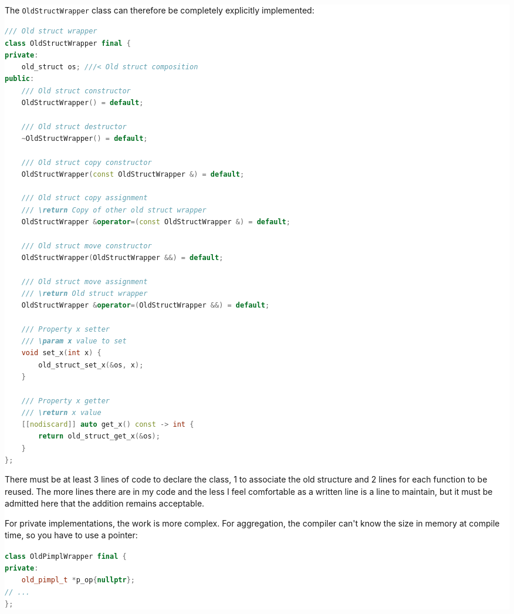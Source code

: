 The `OldStructWrapper` class can therefore be completely explicitly implemented:
```C++
/// Old struct wrapper
class OldStructWrapper final {
private:
    old_struct os; ///< Old struct composition
public:
    /// Old struct constructor
    OldStructWrapper() = default;

    /// Old struct destructor
    ~OldStructWrapper() = default;

    /// Old struct copy constructor
    OldStructWrapper(const OldStructWrapper &) = default;

    /// Old struct copy assignment
    /// \return Copy of other old struct wrapper
    OldStructWrapper &operator=(const OldStructWrapper &) = default;

    /// Old struct move constructor
    OldStructWrapper(OldStructWrapper &&) = default;

    /// Old struct move assignment
    /// \return Old struct wrapper
    OldStructWrapper &operator=(OldStructWrapper &&) = default;

    /// Property x setter
    /// \param x value to set
    void set_x(int x) {
        old_struct_set_x(&os, x);
    }

    /// Property x getter
    /// \return x value
    [[nodiscard]] auto get_x() const -> int {
        return old_struct_get_x(&os);
    }
};
```

There must be at least 3 lines of code to declare the class, 1 to associate the old structure and 2 lines for each function to be reused.
The more lines there are in my code and the less I feel comfortable as a written line is a line to maintain, but it must be admitted here that the addition remains acceptable.

For private implementations, the work is more complex.
For aggregation, the compiler can't know the size in memory at compile time, so you have to use a pointer:
```C++
class OldPimplWrapper final {
private:
    old_pimpl_t *p_op{nullptr};
// ...
};
```
